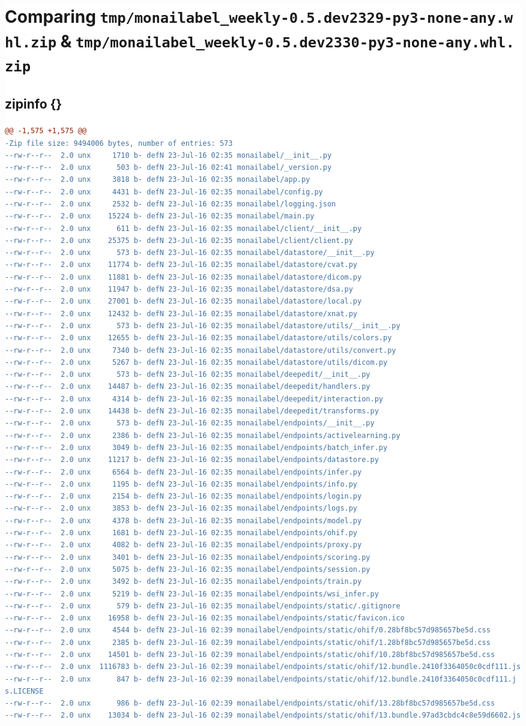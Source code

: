 # Comparing `tmp/monailabel_weekly-0.5.dev2329-py3-none-any.whl.zip` & `tmp/monailabel_weekly-0.5.dev2330-py3-none-any.whl.zip`

## zipinfo {}

```diff
@@ -1,575 +1,575 @@
-Zip file size: 9494006 bytes, number of entries: 573
--rw-r--r--  2.0 unx     1710 b- defN 23-Jul-16 02:35 monailabel/__init__.py
--rw-r--r--  2.0 unx      503 b- defN 23-Jul-16 02:41 monailabel/_version.py
--rw-r--r--  2.0 unx     3818 b- defN 23-Jul-16 02:35 monailabel/app.py
--rw-r--r--  2.0 unx     4431 b- defN 23-Jul-16 02:35 monailabel/config.py
--rw-r--r--  2.0 unx     2532 b- defN 23-Jul-16 02:35 monailabel/logging.json
--rw-r--r--  2.0 unx    15224 b- defN 23-Jul-16 02:35 monailabel/main.py
--rw-r--r--  2.0 unx      611 b- defN 23-Jul-16 02:35 monailabel/client/__init__.py
--rw-r--r--  2.0 unx    25375 b- defN 23-Jul-16 02:35 monailabel/client/client.py
--rw-r--r--  2.0 unx      573 b- defN 23-Jul-16 02:35 monailabel/datastore/__init__.py
--rw-r--r--  2.0 unx    11774 b- defN 23-Jul-16 02:35 monailabel/datastore/cvat.py
--rw-r--r--  2.0 unx    11881 b- defN 23-Jul-16 02:35 monailabel/datastore/dicom.py
--rw-r--r--  2.0 unx    11947 b- defN 23-Jul-16 02:35 monailabel/datastore/dsa.py
--rw-r--r--  2.0 unx    27001 b- defN 23-Jul-16 02:35 monailabel/datastore/local.py
--rw-r--r--  2.0 unx    12432 b- defN 23-Jul-16 02:35 monailabel/datastore/xnat.py
--rw-r--r--  2.0 unx      573 b- defN 23-Jul-16 02:35 monailabel/datastore/utils/__init__.py
--rw-r--r--  2.0 unx    12655 b- defN 23-Jul-16 02:35 monailabel/datastore/utils/colors.py
--rw-r--r--  2.0 unx     7340 b- defN 23-Jul-16 02:35 monailabel/datastore/utils/convert.py
--rw-r--r--  2.0 unx     5267 b- defN 23-Jul-16 02:35 monailabel/datastore/utils/dicom.py
--rw-r--r--  2.0 unx      573 b- defN 23-Jul-16 02:35 monailabel/deepedit/__init__.py
--rw-r--r--  2.0 unx    14487 b- defN 23-Jul-16 02:35 monailabel/deepedit/handlers.py
--rw-r--r--  2.0 unx     4314 b- defN 23-Jul-16 02:35 monailabel/deepedit/interaction.py
--rw-r--r--  2.0 unx    14438 b- defN 23-Jul-16 02:35 monailabel/deepedit/transforms.py
--rw-r--r--  2.0 unx      573 b- defN 23-Jul-16 02:35 monailabel/endpoints/__init__.py
--rw-r--r--  2.0 unx     2386 b- defN 23-Jul-16 02:35 monailabel/endpoints/activelearning.py
--rw-r--r--  2.0 unx     3049 b- defN 23-Jul-16 02:35 monailabel/endpoints/batch_infer.py
--rw-r--r--  2.0 unx    11217 b- defN 23-Jul-16 02:35 monailabel/endpoints/datastore.py
--rw-r--r--  2.0 unx     6564 b- defN 23-Jul-16 02:35 monailabel/endpoints/infer.py
--rw-r--r--  2.0 unx     1195 b- defN 23-Jul-16 02:35 monailabel/endpoints/info.py
--rw-r--r--  2.0 unx     2154 b- defN 23-Jul-16 02:35 monailabel/endpoints/login.py
--rw-r--r--  2.0 unx     3853 b- defN 23-Jul-16 02:35 monailabel/endpoints/logs.py
--rw-r--r--  2.0 unx     4378 b- defN 23-Jul-16 02:35 monailabel/endpoints/model.py
--rw-r--r--  2.0 unx     1681 b- defN 23-Jul-16 02:35 monailabel/endpoints/ohif.py
--rw-r--r--  2.0 unx     4082 b- defN 23-Jul-16 02:35 monailabel/endpoints/proxy.py
--rw-r--r--  2.0 unx     3401 b- defN 23-Jul-16 02:35 monailabel/endpoints/scoring.py
--rw-r--r--  2.0 unx     5075 b- defN 23-Jul-16 02:35 monailabel/endpoints/session.py
--rw-r--r--  2.0 unx     3492 b- defN 23-Jul-16 02:35 monailabel/endpoints/train.py
--rw-r--r--  2.0 unx     5219 b- defN 23-Jul-16 02:35 monailabel/endpoints/wsi_infer.py
--rw-r--r--  2.0 unx      579 b- defN 23-Jul-16 02:35 monailabel/endpoints/static/.gitignore
--rw-r--r--  2.0 unx    16958 b- defN 23-Jul-16 02:35 monailabel/endpoints/static/favicon.ico
--rw-r--r--  2.0 unx     4544 b- defN 23-Jul-16 02:39 monailabel/endpoints/static/ohif/0.28bf8bc57d985657be5d.css
--rw-r--r--  2.0 unx     2385 b- defN 23-Jul-16 02:39 monailabel/endpoints/static/ohif/1.28bf8bc57d985657be5d.css
--rw-r--r--  2.0 unx    14501 b- defN 23-Jul-16 02:39 monailabel/endpoints/static/ohif/10.28bf8bc57d985657be5d.css
--rw-r--r--  2.0 unx  1116783 b- defN 23-Jul-16 02:39 monailabel/endpoints/static/ohif/12.bundle.2410f3364050c0cdf111.js
--rw-r--r--  2.0 unx      847 b- defN 23-Jul-16 02:39 monailabel/endpoints/static/ohif/12.bundle.2410f3364050c0cdf111.js.LICENSE
--rw-r--r--  2.0 unx      986 b- defN 23-Jul-16 02:39 monailabel/endpoints/static/ohif/13.28bf8bc57d985657be5d.css
--rw-r--r--  2.0 unx    13034 b- defN 23-Jul-16 02:39 monailabel/endpoints/static/ohif/13.bundle.97ad3cbdc4c8e59d6602.js
```